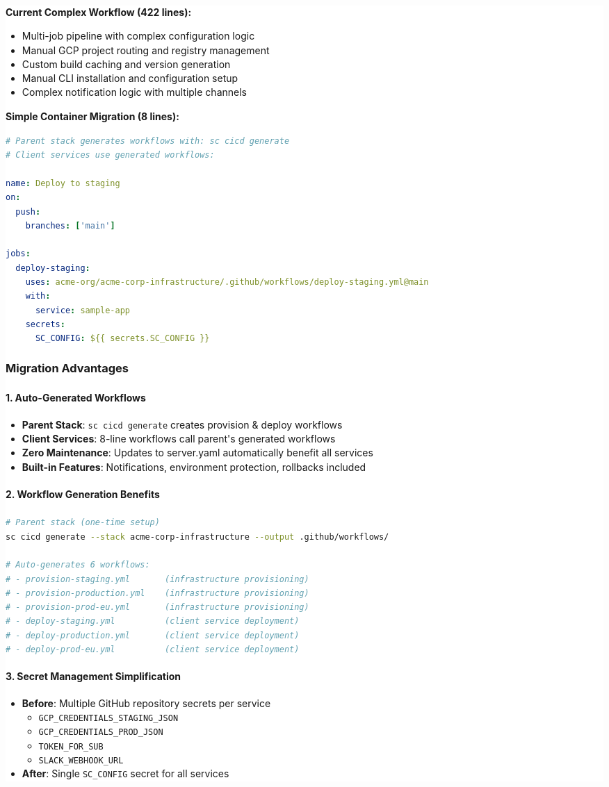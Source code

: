 **Current Complex Workflow (422 lines):**
- Multi-job pipeline with complex configuration logic
- Manual GCP project routing and registry management
- Custom build caching and version generation
- Manual CLI installation and configuration setup
- Complex notification logic with multiple channels

**Simple Container Migration (8 lines):**
```yaml
# Parent stack generates workflows with: sc cicd generate
# Client services use generated workflows:

name: Deploy to staging
on:
  push:
    branches: ['main']

jobs:
  deploy-staging:
    uses: acme-org/acme-corp-infrastructure/.github/workflows/deploy-staging.yml@main
    with:
      service: sample-app
    secrets:
      SC_CONFIG: ${{ secrets.SC_CONFIG }}
```

### **Migration Advantages**

#### **1. Auto-Generated Workflows**
- **Parent Stack**: `sc cicd generate` creates provision & deploy workflows
- **Client Services**: 8-line workflows call parent's generated workflows
- **Zero Maintenance**: Updates to server.yaml automatically benefit all services
- **Built-in Features**: Notifications, environment protection, rollbacks included

#### **2. Workflow Generation Benefits**
```bash
# Parent stack (one-time setup)
sc cicd generate --stack acme-corp-infrastructure --output .github/workflows/

# Auto-generates 6 workflows:
# - provision-staging.yml       (infrastructure provisioning)
# - provision-production.yml    (infrastructure provisioning) 
# - provision-prod-eu.yml       (infrastructure provisioning)
# - deploy-staging.yml          (client service deployment)
# - deploy-production.yml       (client service deployment)
# - deploy-prod-eu.yml          (client service deployment)
```

#### **3. Secret Management Simplification**
- **Before**: Multiple GitHub repository secrets per service
  - `GCP_CREDENTIALS_STAGING_JSON`
  - `GCP_CREDENTIALS_PROD_JSON`
  - `TOKEN_FOR_SUB`
  - `SLACK_WEBHOOK_URL`
- **After**: Single `SC_CONFIG` secret for all services
